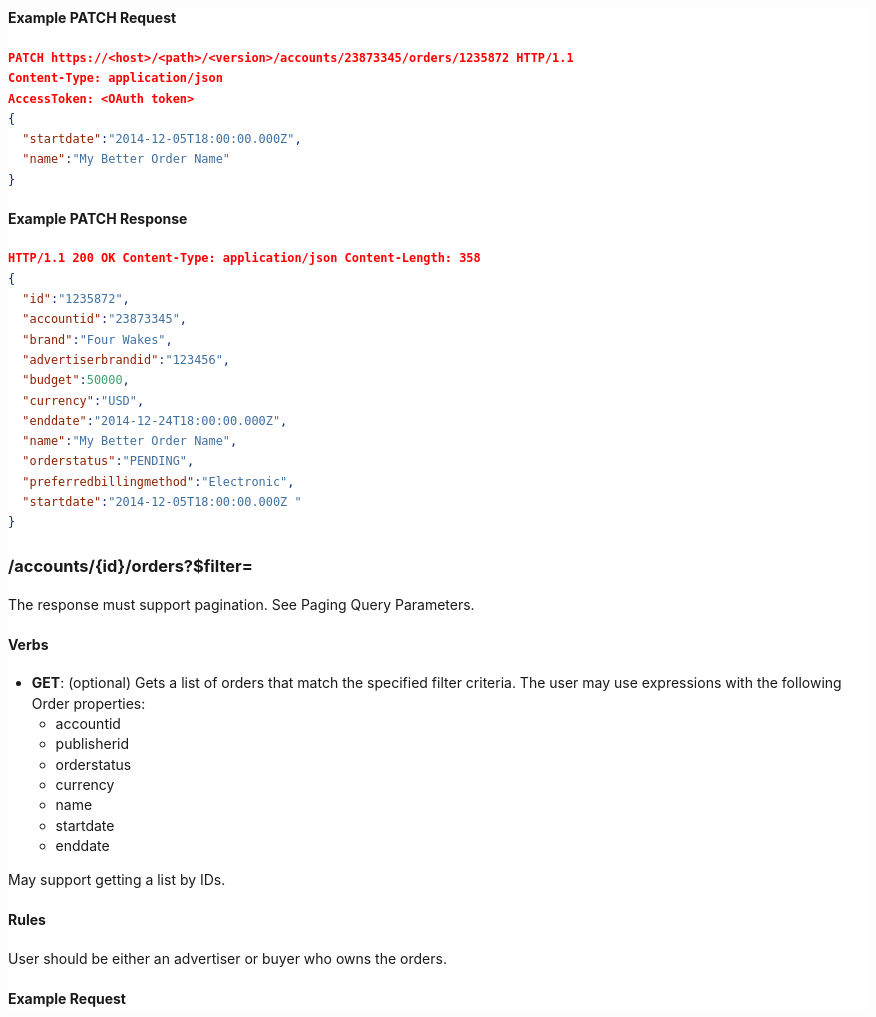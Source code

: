 #### Example PATCH Request

```json
PATCH https://<host>/<path>/<version>/accounts/23873345/orders/1235872 HTTP/1.1 
Content-Type: application/json
AccessToken: <OAuth token>
{
  "startdate":"2014-12-05T18:00:00.000Z",
  "name":"My Better Order Name"
}
```

#### Example PATCH Response

```json
HTTP/1.1 200 OK Content-Type: application/json Content-Length: 358
{
  "id":"1235872",
  "accountid":"23873345",
  "brand":"Four Wakes",
  "advertiserbrandid":"123456",
  "budget":50000,
  "currency":"USD",
  "enddate":"2014-12-24T18:00:00.000Z",
  "name":"My Better Order Name",
  "orderstatus":"PENDING",
  "preferredbillingmethod":"Electronic",
  "startdate":"2014-12-05T18:00:00.000Z "
}
```

### /accounts/{id}/orders?$filter=

The response must support pagination. See Paging Query Parameters.

#### Verbs

* **GET**: (optional) Gets a list of orders that match the specified filter criteria. The user may use expressions with the following Order properties:
    * accountid
    * publisherid
    * orderstatus
    * currency
    * name
    * startdate
    * enddate

May support getting a list by IDs.

#### Rules

User should be either an advertiser or buyer who owns the orders.

#### Example Request
